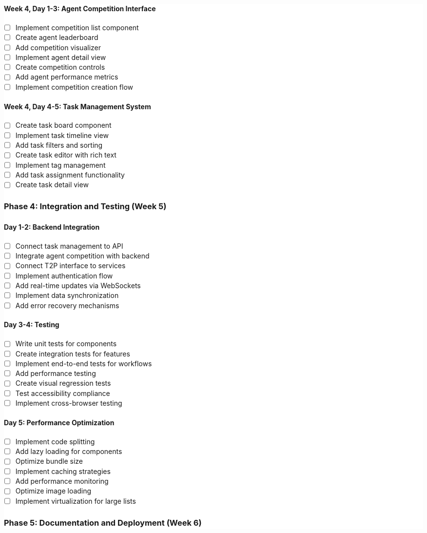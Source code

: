 #### Week 4, Day 1-3: Agent Competition Interface

- [ ] Implement competition list component
- [ ] Create agent leaderboard
- [ ] Add competition visualizer
- [ ] Implement agent detail view
- [ ] Create competition controls
- [ ] Add agent performance metrics
- [ ] Implement competition creation flow

#### Week 4, Day 4-5: Task Management System

- [ ] Create task board component
- [ ] Implement task timeline view
- [ ] Add task filters and sorting
- [ ] Create task editor with rich text
- [ ] Implement tag management
- [ ] Add task assignment functionality
- [ ] Create task detail view

### Phase 4: Integration and Testing (Week 5)

#### Day 1-2: Backend Integration

- [ ] Connect task management to API
- [ ] Integrate agent competition with backend
- [ ] Connect T2P interface to services
- [ ] Implement authentication flow
- [ ] Add real-time updates via WebSockets
- [ ] Implement data synchronization
- [ ] Add error recovery mechanisms

#### Day 3-4: Testing

- [ ] Write unit tests for components
- [ ] Create integration tests for features
- [ ] Implement end-to-end tests for workflows
- [ ] Add performance testing
- [ ] Create visual regression tests
- [ ] Test accessibility compliance
- [ ] Implement cross-browser testing

#### Day 5: Performance Optimization

- [ ] Implement code splitting
- [ ] Add lazy loading for components
- [ ] Optimize bundle size
- [ ] Implement caching strategies
- [ ] Add performance monitoring
- [ ] Optimize image loading
- [ ] Implement virtualization for large lists

### Phase 5: Documentation and Deployment (Week 6)
